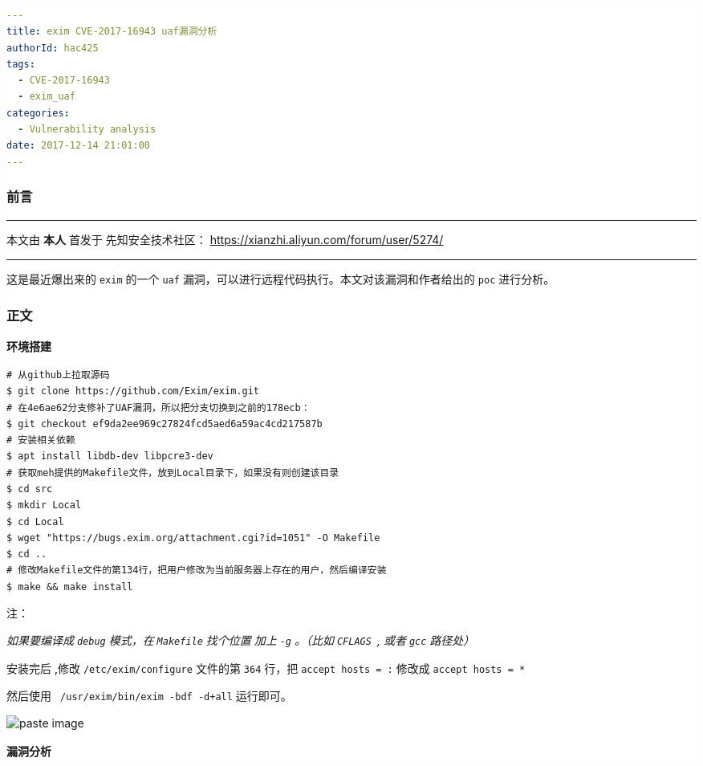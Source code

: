 ```yaml
---
title: exim CVE-2017-16943 uaf漏洞分析
authorId: hac425
tags:
  - CVE-2017-16943
  - exim_uaf
categories:
  - Vulnerability analysis
date: 2017-12-14 21:01:00
---
```

### 前言


---
本文由 **本人** 首发于 先知安全技术社区：  https://xianzhi.aliyun.com/forum/user/5274/

---

这是最近爆出来的 `exim` 的一个 `uaf` 漏洞，可以进行远程代码执行。本文对该漏洞和作者给出的 `poc` 进行分析。

### 正文

**环境搭建**

```
# 从github上拉取源码
$ git clone https://github.com/Exim/exim.git
# 在4e6ae62分支修补了UAF漏洞，所以把分支切换到之前的178ecb：
$ git checkout ef9da2ee969c27824fcd5aed6a59ac4cd217587b
# 安装相关依赖
$ apt install libdb-dev libpcre3-dev
# 获取meh提供的Makefile文件，放到Local目录下，如果没有则创建该目录
$ cd src
$ mkdir Local
$ cd Local
$ wget "https://bugs.exim.org/attachment.cgi?id=1051" -O Makefile
$ cd ..
# 修改Makefile文件的第134行，把用户修改为当前服务器上存在的用户，然后编译安装
$ make && make install
```

注：

*如果要编译成 `debug` 模式，在 `Makefile` 找个位置 加上 `-g` 。（比如 `CFLAGS `, 或者 `gcc` 路径处）*

安装完后 ,修改 `/etc/exim/configure` 文件的第 `364` 行，把 `accept hosts = :` 修改成 `accept hosts = *`

然后使用 ` /usr/exim/bin/exim -bdf -d+all` 运行即可。

![paste image](http://oy9h5q2k4.bkt.clouddn.com/1513257523377oq8q35os.png?imageslim)

**漏洞分析**
